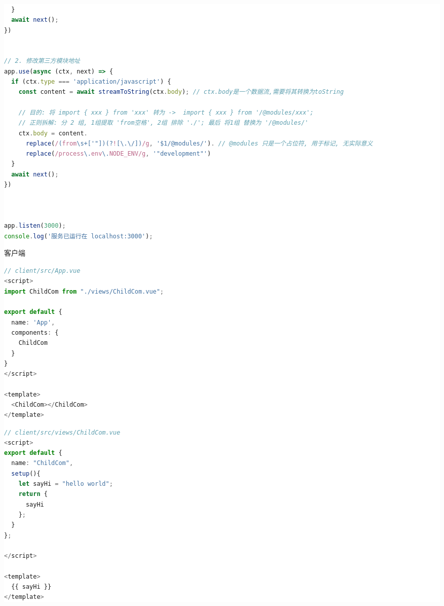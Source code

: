 ```ts
  }
  await next();
})


// 2. 修改第三方模块地址
app.use(async (ctx, next) => {
  if (ctx.type === 'application/javascript') {
    const content = await streamToString(ctx.body); // ctx.body是一个数据流,需要将其转换为toString

    // 目的: 将 import { xxx } from 'xxx' 转为 ->  import { xxx } from '/@modules/xxx';
    // 正则拆解: 分 2 组, 1组提取 'from空格', 2组 排除 './'; 最后 将1组 替换为 '/@modules/'
    ctx.body = content.
      replace(/(from\s+['"])(?![\.\/])/g, '$1/@modules/'). // @modules 只是一个占位符, 用于标记, 无实际意义
      replace(/process\.env\.NODE_ENV/g, '"development"')
  }
  await next();
})



app.listen(3000);
console.log('服务已运行在 localhost:3000');
```

客户端

```ts
// client/src/App.vue
<script>
import ChildCom from "./views/ChildCom.vue";

export default {
  name: 'App',
  components: {
    ChildCom
  }
}
</script>

<template>
  <ChildCom></ChildCom>
</template>
```

```ts
// client/src/views/ChildCom.vue
<script>
export default {
  name: "ChildCom",
  setup(){
    let sayHi = "hello world";
    return {
      sayHi
    };
  }
};

</script>

<template>
  {{ sayHi }}
</template>

```
